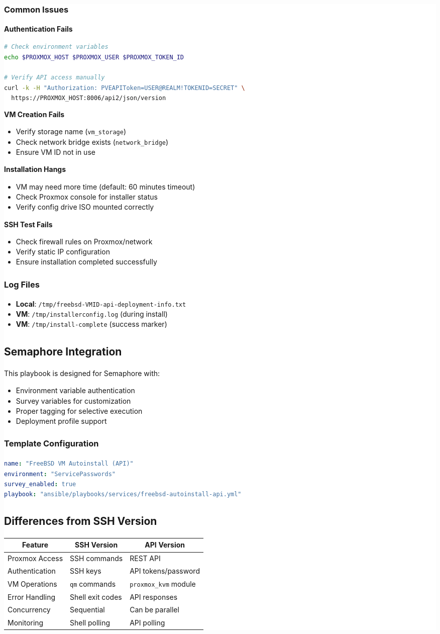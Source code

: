 ### Common Issues

**Authentication Fails**
```bash
# Check environment variables
echo $PROXMOX_HOST $PROXMOX_USER $PROXMOX_TOKEN_ID

# Verify API access manually
curl -k -H "Authorization: PVEAPIToken=USER@REALM!TOKENID=SECRET" \
  https://PROXMOX_HOST:8006/api2/json/version
```

**VM Creation Fails**
- Verify storage name (`vm_storage`)
- Check network bridge exists (`network_bridge`)
- Ensure VM ID not in use

**Installation Hangs**
- VM may need more time (default: 60 minutes timeout)
- Check Proxmox console for installer status
- Verify config drive ISO mounted correctly

**SSH Test Fails**
- Check firewall rules on Proxmox/network
- Verify static IP configuration
- Ensure installation completed successfully

### Log Files
- **Local**: `/tmp/freebsd-VMID-api-deployment-info.txt`
- **VM**: `/tmp/installerconfig.log` (during install)
- **VM**: `/tmp/install-complete` (success marker)

## Semaphore Integration

This playbook is designed for Semaphore with:
- Environment variable authentication
- Survey variables for customization
- Proper tagging for selective execution
- Deployment profile support

### Template Configuration
```yaml
name: "FreeBSD VM Autoinstall (API)"
environment: "ServicePasswords"
survey_enabled: true
playbook: "ansible/playbooks/services/freebsd-autoinstall-api.yml"
```

## Differences from SSH Version

| Feature | SSH Version | API Version |
|---------|-------------|-------------|
| Proxmox Access | SSH commands | REST API |
| Authentication | SSH keys | API tokens/password |
| VM Operations | `qm` commands | `proxmox_kvm` module |
| Error Handling | Shell exit codes | API responses |
| Concurrency | Sequential | Can be parallel |
| Monitoring | Shell polling | API polling |
